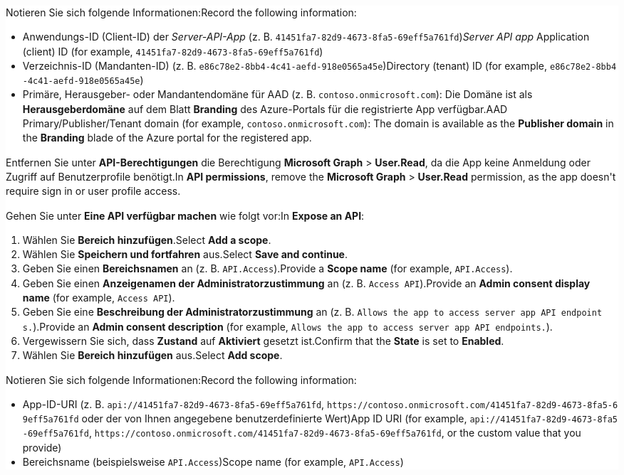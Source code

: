 <span data-ttu-id="b92a7-118">Notieren Sie sich folgende Informationen:</span><span class="sxs-lookup"><span data-stu-id="b92a7-118">Record the following information:</span></span>

* <span data-ttu-id="b92a7-119">Anwendungs-ID (Client-ID) der *Server-API-App* (z. B. `41451fa7-82d9-4673-8fa5-69eff5a761fd`)</span><span class="sxs-lookup"><span data-stu-id="b92a7-119">*Server API app* Application (client) ID (for example, `41451fa7-82d9-4673-8fa5-69eff5a761fd`)</span></span>
* <span data-ttu-id="b92a7-120">Verzeichnis-ID (Mandanten-ID) (z. B. `e86c78e2-8bb4-4c41-aefd-918e0565a45e`)</span><span class="sxs-lookup"><span data-stu-id="b92a7-120">Directory (tenant) ID (for example, `e86c78e2-8bb4-4c41-aefd-918e0565a45e`)</span></span>
* <span data-ttu-id="b92a7-121">Primäre, Herausgeber- oder Mandantendomäne für AAD (z. B. `contoso.onmicrosoft.com`): Die Domäne ist als **Herausgeberdomäne** auf dem Blatt **Branding** des Azure-Portals für die registrierte App verfügbar.</span><span class="sxs-lookup"><span data-stu-id="b92a7-121">AAD Primary/Publisher/Tenant domain (for example, `contoso.onmicrosoft.com`): The domain is available as the **Publisher domain** in the **Branding** blade of the Azure portal for the registered app.</span></span>

<span data-ttu-id="b92a7-122">Entfernen Sie unter **API-Berechtigungen** die Berechtigung **Microsoft Graph** > **User.Read**, da die App keine Anmeldung oder Zugriff auf Benutzerprofile benötigt.</span><span class="sxs-lookup"><span data-stu-id="b92a7-122">In **API permissions**, remove the **Microsoft Graph** > **User.Read** permission, as the app doesn't require sign in or user profile access.</span></span>

<span data-ttu-id="b92a7-123">Gehen Sie unter **Eine API verfügbar machen** wie folgt vor:</span><span class="sxs-lookup"><span data-stu-id="b92a7-123">In **Expose an API**:</span></span>

1. <span data-ttu-id="b92a7-124">Wählen Sie **Bereich hinzufügen**.</span><span class="sxs-lookup"><span data-stu-id="b92a7-124">Select **Add a scope**.</span></span>
1. <span data-ttu-id="b92a7-125">Wählen Sie **Speichern und fortfahren** aus.</span><span class="sxs-lookup"><span data-stu-id="b92a7-125">Select **Save and continue**.</span></span>
1. <span data-ttu-id="b92a7-126">Geben Sie einen **Bereichsnamen** an (z. B. `API.Access`).</span><span class="sxs-lookup"><span data-stu-id="b92a7-126">Provide a **Scope name** (for example, `API.Access`).</span></span>
1. <span data-ttu-id="b92a7-127">Geben Sie einen **Anzeigenamen der Administratorzustimmung** an (z. B. `Access API`).</span><span class="sxs-lookup"><span data-stu-id="b92a7-127">Provide an **Admin consent display name** (for example, `Access API`).</span></span>
1. <span data-ttu-id="b92a7-128">Geben Sie eine **Beschreibung der Administratorzustimmung** an (z. B. `Allows the app to access server app API endpoints.`).</span><span class="sxs-lookup"><span data-stu-id="b92a7-128">Provide an **Admin consent description** (for example, `Allows the app to access server app API endpoints.`).</span></span>
1. <span data-ttu-id="b92a7-129">Vergewissern Sie sich, dass **Zustand** auf **Aktiviert** gesetzt ist.</span><span class="sxs-lookup"><span data-stu-id="b92a7-129">Confirm that the **State** is set to **Enabled**.</span></span>
1. <span data-ttu-id="b92a7-130">Wählen Sie **Bereich hinzufügen** aus.</span><span class="sxs-lookup"><span data-stu-id="b92a7-130">Select **Add scope**.</span></span>

<span data-ttu-id="b92a7-131">Notieren Sie sich folgende Informationen:</span><span class="sxs-lookup"><span data-stu-id="b92a7-131">Record the following information:</span></span>

* <span data-ttu-id="b92a7-132">App-ID-URI (z. B. `api://41451fa7-82d9-4673-8fa5-69eff5a761fd`, `https://contoso.onmicrosoft.com/41451fa7-82d9-4673-8fa5-69eff5a761fd` oder der von Ihnen angegebene benutzerdefinierte Wert)</span><span class="sxs-lookup"><span data-stu-id="b92a7-132">App ID URI (for example, `api://41451fa7-82d9-4673-8fa5-69eff5a761fd`, `https://contoso.onmicrosoft.com/41451fa7-82d9-4673-8fa5-69eff5a761fd`, or the custom value that you provide)</span></span>
* <span data-ttu-id="b92a7-133">Bereichsname (beispielsweise `API.Access`)</span><span class="sxs-lookup"><span data-stu-id="b92a7-133">Scope name (for example, `API.Access`)</span></span>

